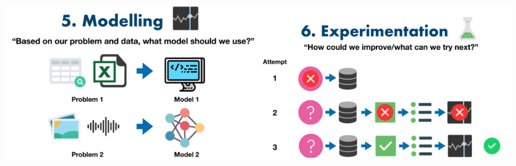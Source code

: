 <p align="center">
  <img src="./images/3_003_5.png" width="49%" />
  <img src="./images/3_003_6.png" width="49%" />
</p>
